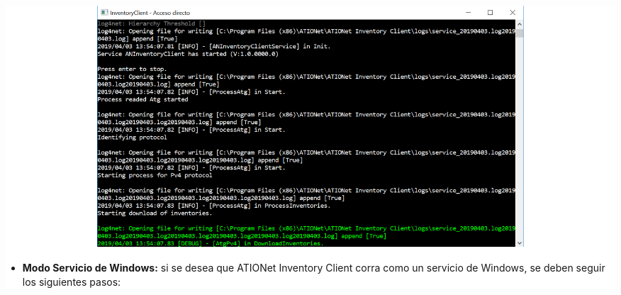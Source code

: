 <center><img src="Content/Includes/ANInventoryClient-Manual/Console.png" width="70%"></center>


- **Modo Servicio de Windows:** si se desea que ATIONet Inventory Client corra como un servicio de Windows, se deben seguir los siguientes pasos: